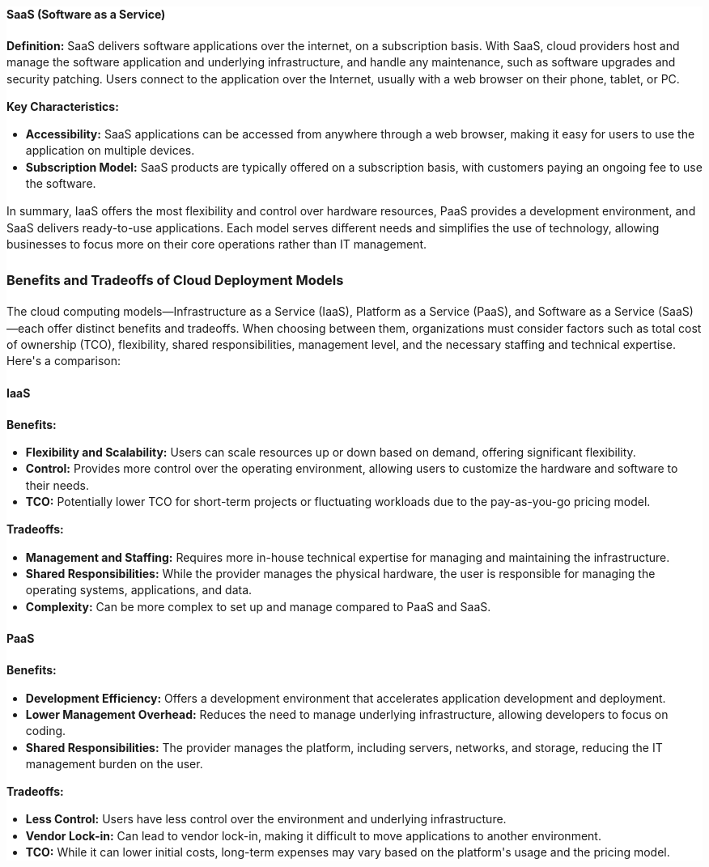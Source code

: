 #### SaaS (Software as a Service)

**Definition:** SaaS delivers software applications over the internet, on a subscription basis. With SaaS, cloud providers host and manage the software application and underlying infrastructure, and handle any maintenance, such as software upgrades and security patching. Users connect to the application over the Internet, usually with a web browser on their phone, tablet, or PC.

**Key Characteristics:**
- **Accessibility:** SaaS applications can be accessed from anywhere through a web browser, making it easy for users to use the application on multiple devices.
- **Subscription Model:** SaaS products are typically offered on a subscription basis, with customers paying an ongoing fee to use the software.

In summary, IaaS offers the most flexibility and control over hardware resources, PaaS provides a development environment, and SaaS delivers ready-to-use applications. Each model serves different needs and simplifies the use of technology, allowing businesses to focus more on their core operations rather than IT management.

### Benefits and Tradeoffs of Cloud Deployment Models

The cloud computing models—Infrastructure as a Service (IaaS), Platform as a Service (PaaS), and Software as a Service (SaaS)—each offer distinct benefits and tradeoffs. When choosing between them, organizations must consider factors such as total cost of ownership (TCO), flexibility, shared responsibilities, management level, and the necessary staffing and technical expertise. Here's a comparison:

#### IaaS

**Benefits:**
- **Flexibility and Scalability:** Users can scale resources up or down based on demand, offering significant flexibility.
- **Control:** Provides more control over the operating environment, allowing users to customize the hardware and software to their needs.
- **TCO:** Potentially lower TCO for short-term projects or fluctuating workloads due to the pay-as-you-go pricing model.

**Tradeoffs:**
- **Management and Staffing:** Requires more in-house technical expertise for managing and maintaining the infrastructure.
- **Shared Responsibilities:** While the provider manages the physical hardware, the user is responsible for managing the operating systems, applications, and data.
- **Complexity:** Can be more complex to set up and manage compared to PaaS and SaaS.

#### PaaS

**Benefits:**
- **Development Efficiency:** Offers a development environment that accelerates application development and deployment.
- **Lower Management Overhead:** Reduces the need to manage underlying infrastructure, allowing developers to focus on coding.
- **Shared Responsibilities:** The provider manages the platform, including servers, networks, and storage, reducing the IT management burden on the user.

**Tradeoffs:**
- **Less Control:** Users have less control over the environment and underlying infrastructure.
- **Vendor Lock-in:** Can lead to vendor lock-in, making it difficult to move applications to another environment.
- **TCO:** While it can lower initial costs, long-term expenses may vary based on the platform's usage and the pricing model.
